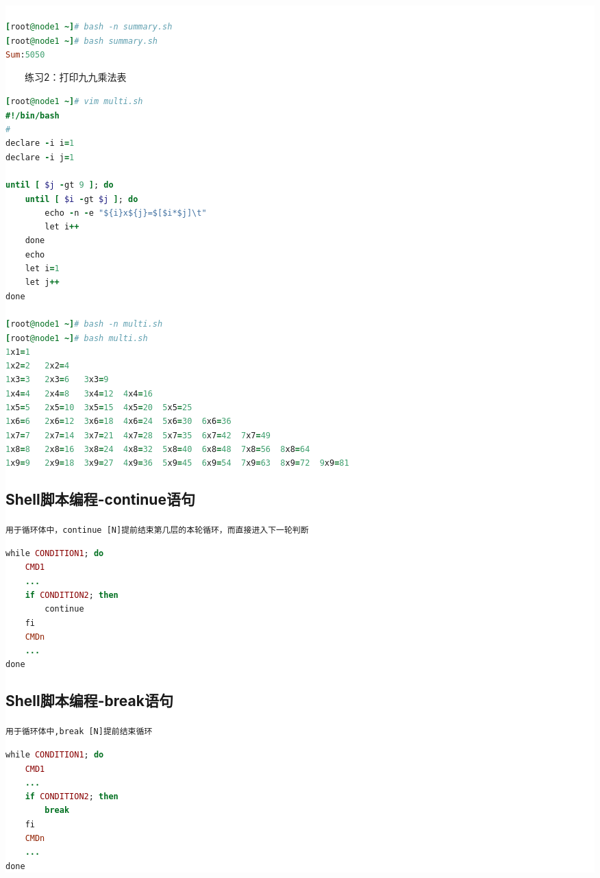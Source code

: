 ```ruby

[root@node1 ~]# bash -n summary.sh
[root@node1 ~]# bash summary.sh 
Sum:5050
```
&emsp;&emsp;练习2：打印九九乘法表
```ruby
[root@node1 ~]# vim multi.sh
#!/bin/bash
#
declare -i i=1
declare -i j=1

until [ $j -gt 9 ]; do
    until [ $i -gt $j ]; do
        echo -n -e "${i}x${j}=$[$i*$j]\t"
        let i++
    done
    echo
    let i=1
    let j++
done

[root@node1 ~]# bash -n multi.sh 
[root@node1 ~]# bash multi.sh
1x1=1	
1x2=2	2x2=4	
1x3=3	2x3=6	3x3=9	
1x4=4	2x4=8	3x4=12	4x4=16	
1x5=5	2x5=10	3x5=15	4x5=20	5x5=25	
1x6=6	2x6=12	3x6=18	4x6=24	5x6=30	6x6=36	
1x7=7	2x7=14	3x7=21	4x7=28	5x7=35	6x7=42	7x7=49	
1x8=8	2x8=16	3x8=24	4x8=32	5x8=40	6x8=48	7x8=56	8x8=64	
1x9=9	2x9=18	3x9=27	4x9=36	5x9=45	6x9=54	7x9=63	8x9=72	9x9=81
```
## Shell脚本编程-continue语句
`用于循环体中，continue [N]提前结束第几层的本轮循环，而直接进入下一轮判断`
```ruby
while CONDITION1; do
    CMD1
    ...
    if CONDITION2; then
        continue
    fi
    CMDn
    ...
done
```

## Shell脚本编程-break语句
`用于循环体中,break [N]提前结束循环`
```ruby
while CONDITION1; do
    CMD1
    ...
    if CONDITION2; then
        break
    fi
    CMDn
    ...
done
```